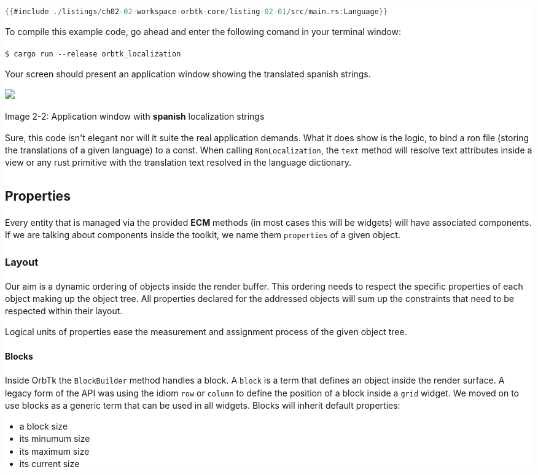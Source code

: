 ```rust
{{#include ./listings/ch02-02-workspace-orbtk-core/listing-02-01/src/main.rs:Language}}
```

To compile this example code, go ahead and enter the following comand
in your terminal window:

```console
$ cargo run --release orbtk_localization
```

Your screen should present an application window showing the translated spanish strings.

[<img src="img/examples/orbtk_localization.png" height="150"/>](img/examples/orbtk_localization.png)

<span class="caption">Image 2-2: Application window with **spanish** localization strings</span>

Sure, this code isn't elegant nor will it suite the real application
demands.  What it does show is the logic, to bind a ron file (storing
the translations of a given language) to a const. When calling
`RonLocalization`, the `text` method will resolve text attributes
inside a view or any rust primitive with the translation text resolved
in the language dictionary.

[example_showcase]: https://github.com/redox-os/orbtk/tree/develop/orbtk/examples/showcase.rs
[ron]: https://github.com/ron-rs/ron

## Properties

Every entity that is managed via the provided **ECM** methods (in most cases this will
be widgets) will have associated components. If we are
talking about components inside the toolkit, we name them `properties`
of a given object.

### Layout

Our aim is a dynamic ordering of objects inside the render
buffer. This ordering needs to respect the specific properties of each
object making up the object tree. All properties declared for the
addressed objects will sum up the constraints that need to be
respected within their layout.

Logical units of properties ease the measurement and assignment
process of the given object tree.

#### Blocks

Inside OrbTk the `BlockBuilder` method handles a block. A `block` is a
term that defines an object inside the render surface. A legacy form of
the API was using the idiom `row` or `column` to define the position
of a block inside a `grid` widget. We moved on to use blocks as a
generic term that can be used in all widgets.  Blocks will inherit
default properties:

* a block size
* its minumum size
* its maximum size
* its current size

